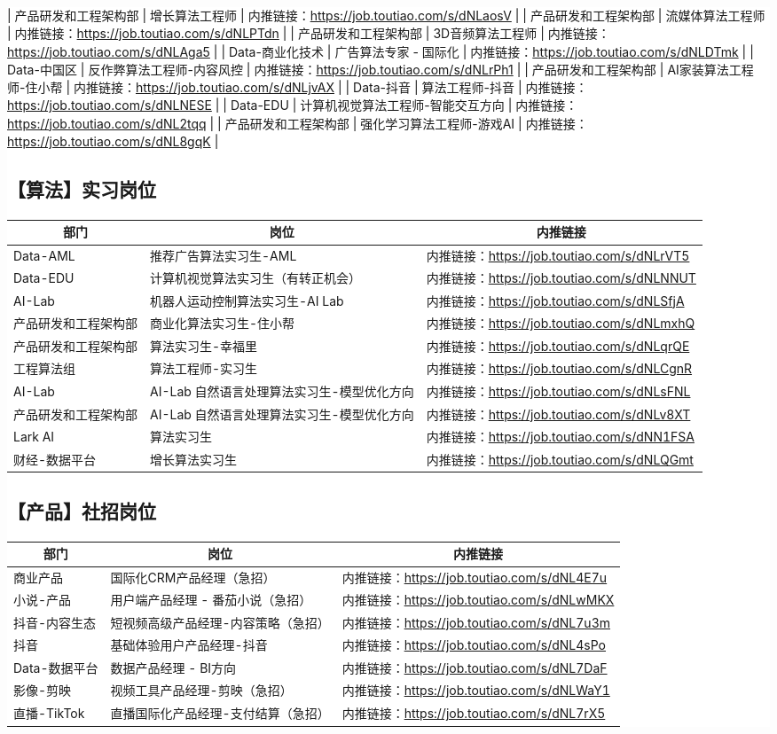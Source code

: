 | 产品研发和工程架构部 | 增长算法工程师 | 内推链接：https://job.toutiao.com/s/dNLaosV |
| 产品研发和工程架构部 | 流媒体算法工程师 | 内推链接：https://job.toutiao.com/s/dNLPTdn |
| 产品研发和工程架构部 | 3D音频算法工程师 | 内推链接：https://job.toutiao.com/s/dNLAga5 |
| Data-商业化技术 | 广告算法专家 - 国际化 | 内推链接：https://job.toutiao.com/s/dNLDTmk |
| Data-中国区 | 反作弊算法工程师-内容风控 | 内推链接：https://job.toutiao.com/s/dNLrPh1 |
| 产品研发和工程架构部 | AI家装算法工程师-住小帮 | 内推链接：https://job.toutiao.com/s/dNLjvAX |
| Data-抖音 | 算法工程师-抖音 | 内推链接：https://job.toutiao.com/s/dNLNESE |
| Data-EDU | 计算机视觉算法工程师-智能交互方向 | 内推链接：https://job.toutiao.com/s/dNL2tqq |
| 产品研发和工程架构部 | 强化学习算法工程师-游戏AI | 内推链接：https://job.toutiao.com/s/dNL8gqK |



## 【算法】实习岗位
|     部门     | 岗位 |             内推链接             |
| ------------ | --- | ------------------------------- |
| Data-AML | 推荐广告算法实习生-AML | 内推链接：https://job.toutiao.com/s/dNLrVT5 |
| Data-EDU | 计算机视觉算法实习生（有转正机会） |  内推链接：https://job.toutiao.com/s/dNLNNUT |
| AI-Lab  | 机器人运动控制算法实习生-AI Lab |  内推链接：https://job.toutiao.com/s/dNLSfjA |
| 产品研发和工程架构部  | 商业化算法实习生-住小帮 |  内推链接：https://job.toutiao.com/s/dNLmxhQ |
| 产品研发和工程架构部 | 算法实习生-幸福里 |  内推链接：https://job.toutiao.com/s/dNLqrQE |
| 工程算法组 | 算法工程师-实习生 |  内推链接：https://job.toutiao.com/s/dNLCgnR |
| AI-Lab | AI-Lab 自然语言处理算法实习生-模型优化方向 |  内推链接：https://job.toutiao.com/s/dNLsFNL |
| 产品研发和工程架构部 | AI-Lab 自然语言处理算法实习生-模型优化方向 |  内推链接：https://job.toutiao.com/s/dNLv8XT |
| Lark AI | 算法实习生 |  内推链接：https://job.toutiao.com/s/dNN1FSA |
| 财经-数据平台 | 增长算法实习生 |  内推链接：https://job.toutiao.com/s/dNLQGmt |


## 【产品】社招岗位
|     部门     | 岗位 |             内推链接             |
| ------------ | --- | ------------------------------- |
| 商业产品 | 国际化CRM产品经理（急招） | 内推链接：https://job.toutiao.com/s/dNL4E7u |
| 小说-产品 | 用户端产品经理 - 番茄小说（急招） | 内推链接：https://job.toutiao.com/s/dNLwMKX |
| 抖音-内容生态 | 短视频高级产品经理-内容策略（急招） | 内推链接：https://job.toutiao.com/s/dNL7u3m |
| 抖音 | 基础体验用户产品经理-抖音 | 内推链接：https://job.toutiao.com/s/dNL4sPo |
| Data-数据平台 | 数据产品经理 - BI方向 | 内推链接：https://job.toutiao.com/s/dNL7DaF |
| 影像-剪映 | 视频工具产品经理-剪映（急招） | 内推链接：https://job.toutiao.com/s/dNLWaY1 |
| 直播-TikTok | 直播国际化产品经理-支付结算（急招） | 内推链接：https://job.toutiao.com/s/dNL7rX5 |
